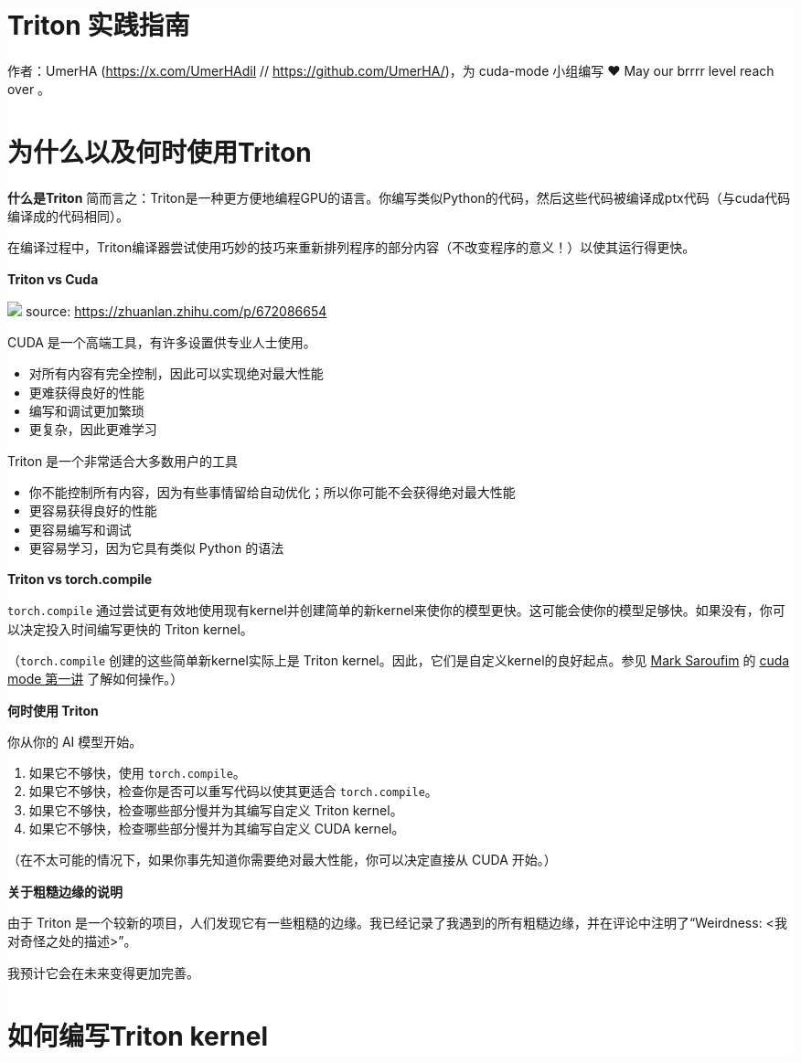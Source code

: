 <h1><b></v>Triton 实践指南</b></h1>

作者：UmerHA (https://x.com/UmerHAdil // https://github.com/UmerHA/)，为 cuda-mode 小组编写 ❤️ May our brrrr level reach over 。

# 为什么以及何时使用Triton

**什么是Triton**
简而言之：Triton是一种更方便地编程GPU的语言。你编写类似Python的代码，然后这些代码被编译成ptx代码（与cuda代码编译成的代码相同）。

在编译过程中，Triton编译器尝试使用巧妙的技巧来重新排列程序的部分内容（不改变程序的意义！）以使其运行得更快。

**Triton vs Cuda**

![](https://files.mdnice.com/user/59/dda26356-ad90-415d-8cbe-5b5b4bad930d.png)
source: https://zhuanlan.zhihu.com/p/672086654

CUDA 是一个高端工具，有许多设置供专业人士使用。
- 对所有内容有完全控制，因此可以实现绝对最大性能
- 更难获得良好的性能
- 编写和调试更加繁琐
- 更复杂，因此更难学习

Triton 是一个非常适合大多数用户的工具
- 你不能控制所有内容，因为有些事情留给自动优化；所以你可能不会获得绝对最大性能
- 更容易获得良好的性能
- 更容易编写和调试
- 更容易学习，因为它具有类似 Python 的语法

**Triton vs torch.compile**

`torch.compile` 通过尝试更有效地使用现有kernel并创建简单的新kernel来使你的模型更快。这可能会使你的模型足够快。如果没有，你可以决定投入时间编写更快的 Triton kernel。

（`torch.compile` 创建的这些简单新kernel实际上是 Triton kernel。因此，它们是自定义kernel的良好起点。参见 [Mark Saroufim](https://twitter.com/marksaroufim) 的 [cuda mode 第一讲](https://www.youtube.com/watch?v=LuhJEEJQgUM&t=2200s) 了解如何操作。）

**何时使用 Triton**

你从你的 AI 模型开始。
1. 如果它不够快，使用 `torch.compile`。
2. 如果它不够快，检查你是否可以重写代码以使其更适合 `torch.compile`。
3. 如果它不够快，检查哪些部分慢并为其编写自定义 Triton kernel。
4. 如果它不够快，检查哪些部分慢并为其编写自定义 CUDA kernel。

（在不太可能的情况下，如果你事先知道你需要绝对最大性能，你可以决定直接从 CUDA 开始。）

**关于粗糙边缘的说明**

由于 Triton 是一个较新的项目，人们发现它有一些粗糙的边缘。我已经记录了我遇到的所有粗糙边缘，并在评论中注明了“Weirdness: <我对奇怪之处的描述>”。

我预计它会在未来变得更加完善。

# 如何编写Triton kernel
